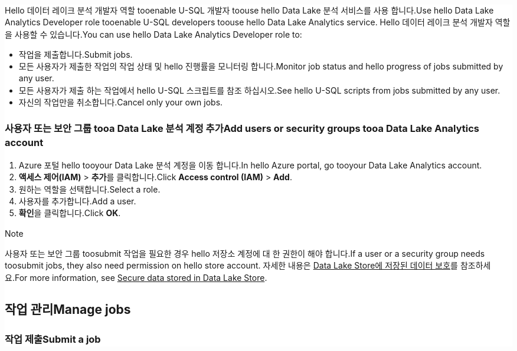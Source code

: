 <span data-ttu-id="d8b45-164">Hello 데이터 레이크 분석 개발자 역할 tooenable U-SQL 개발자 toouse hello Data Lake 분석 서비스를 사용 합니다.</span><span class="sxs-lookup"><span data-stu-id="d8b45-164">Use hello Data Lake Analytics Developer role tooenable U-SQL developers toouse hello Data Lake Analytics service.</span></span> <span data-ttu-id="d8b45-165">Hello 데이터 레이크 분석 개발자 역할을 사용할 수 있습니다.</span><span class="sxs-lookup"><span data-stu-id="d8b45-165">You can use hello Data Lake Analytics Developer role to:</span></span>
* <span data-ttu-id="d8b45-166">작업을 제출합니다.</span><span class="sxs-lookup"><span data-stu-id="d8b45-166">Submit jobs.</span></span>
* <span data-ttu-id="d8b45-167">모든 사용자가 제출한 작업의 작업 상태 및 hello 진행률을 모니터링 합니다.</span><span class="sxs-lookup"><span data-stu-id="d8b45-167">Monitor job status and hello progress of jobs submitted by any user.</span></span>
* <span data-ttu-id="d8b45-168">모든 사용자가 제출 하는 작업에서 hello U-SQL 스크립트를 참조 하십시오.</span><span class="sxs-lookup"><span data-stu-id="d8b45-168">See hello U-SQL scripts from jobs submitted by any user.</span></span>
* <span data-ttu-id="d8b45-169">자신의 작업만을 취소합니다.</span><span class="sxs-lookup"><span data-stu-id="d8b45-169">Cancel only your own jobs.</span></span>

### <a name="add-users-or-security-groups-tooa-data-lake-analytics-account"></a><span data-ttu-id="d8b45-170">사용자 또는 보안 그룹 tooa Data Lake 분석 계정 추가</span><span class="sxs-lookup"><span data-stu-id="d8b45-170">Add users or security groups tooa Data Lake Analytics account</span></span>

1. <span data-ttu-id="d8b45-171">Azure 포털 hello tooyour Data Lake 분석 계정을 이동 합니다.</span><span class="sxs-lookup"><span data-stu-id="d8b45-171">In hello Azure portal, go tooyour Data Lake Analytics account.</span></span>
2. <span data-ttu-id="d8b45-172">**액세스 제어(IAM)** > **추가**를 클릭합니다.</span><span class="sxs-lookup"><span data-stu-id="d8b45-172">Click **Access control (IAM)** > **Add**.</span></span>
3. <span data-ttu-id="d8b45-173">원하는 역할을 선택합니다.</span><span class="sxs-lookup"><span data-stu-id="d8b45-173">Select a role.</span></span>
4. <span data-ttu-id="d8b45-174">사용자를 추가합니다.</span><span class="sxs-lookup"><span data-stu-id="d8b45-174">Add a user.</span></span>
5. <span data-ttu-id="d8b45-175">**확인**을 클릭합니다.</span><span class="sxs-lookup"><span data-stu-id="d8b45-175">Click **OK**.</span></span>

>[!NOTE]
><span data-ttu-id="d8b45-176">사용자 또는 보안 그룹 toosubmit 작업을 필요한 경우 hello 저장소 계정에 대 한 권한이 해야 합니다.</span><span class="sxs-lookup"><span data-stu-id="d8b45-176">If a user or a security group needs toosubmit jobs, they also need permission on hello store account.</span></span> <span data-ttu-id="d8b45-177">자세한 내용은 [Data Lake Store에 저장된 데이터 보호](../data-lake-store/data-lake-store-secure-data.md)를 참조하세요.</span><span class="sxs-lookup"><span data-stu-id="d8b45-177">For more information, see [Secure data stored in Data Lake Store](../data-lake-store/data-lake-store-secure-data.md).</span></span>
>




## <a name="manage-jobs"></a><span data-ttu-id="d8b45-178">작업 관리</span><span class="sxs-lookup"><span data-stu-id="d8b45-178">Manage jobs</span></span>

### <a name="submit-a-job"></a><span data-ttu-id="d8b45-179">작업 제출</span><span class="sxs-lookup"><span data-stu-id="d8b45-179">Submit a job</span></span>
